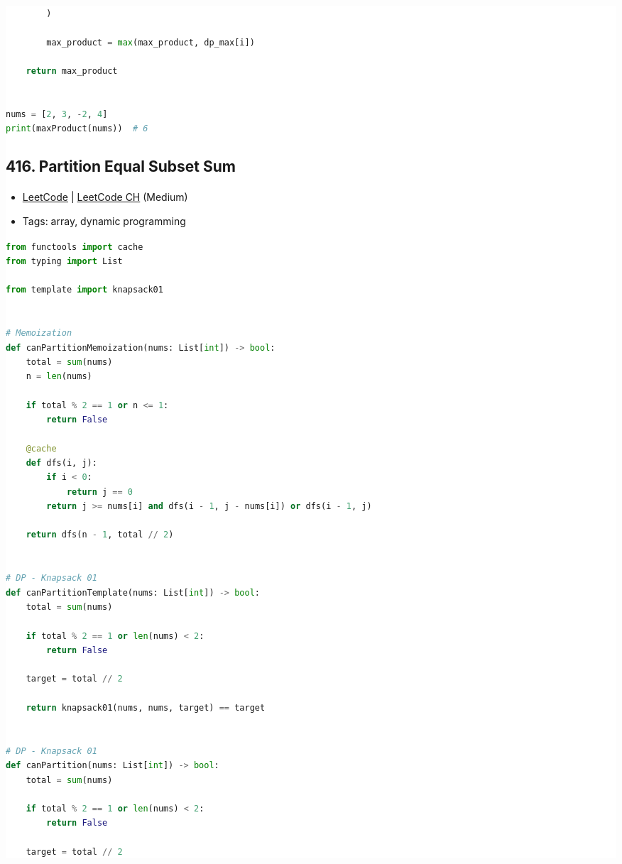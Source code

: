 ```python title="152. Maximum Product Subarray - Python Solution"
        )

        max_product = max(max_product, dp_max[i])

    return max_product


nums = [2, 3, -2, 4]
print(maxProduct(nums))  # 6

```

## 416. Partition Equal Subset Sum

-   [LeetCode](https://leetcode.com/problems/partition-equal-subset-sum/) | [LeetCode CH](https://leetcode.cn/problems/partition-equal-subset-sum/) (Medium)

-   Tags: array, dynamic programming

```python title="416. Partition Equal Subset Sum - Python Solution"
from functools import cache
from typing import List

from template import knapsack01


# Memoization
def canPartitionMemoization(nums: List[int]) -> bool:
    total = sum(nums)
    n = len(nums)

    if total % 2 == 1 or n <= 1:
        return False

    @cache
    def dfs(i, j):
        if i < 0:
            return j == 0
        return j >= nums[i] and dfs(i - 1, j - nums[i]) or dfs(i - 1, j)

    return dfs(n - 1, total // 2)


# DP - Knapsack 01
def canPartitionTemplate(nums: List[int]) -> bool:
    total = sum(nums)

    if total % 2 == 1 or len(nums) < 2:
        return False

    target = total // 2

    return knapsack01(nums, nums, target) == target


# DP - Knapsack 01
def canPartition(nums: List[int]) -> bool:
    total = sum(nums)

    if total % 2 == 1 or len(nums) < 2:
        return False

    target = total // 2

```